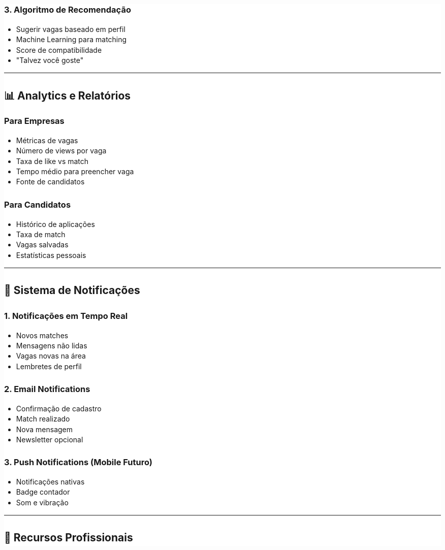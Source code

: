 ### 3. Algoritmo de Recomendação
- Sugerir vagas baseado em perfil
- Machine Learning para matching
- Score de compatibilidade
- "Talvez você goste"

---

## 📊 Analytics e Relatórios

### Para Empresas
- Métricas de vagas
- Número de views por vaga
- Taxa de like vs match
- Tempo médio para preencher vaga
- Fonte de candidatos

### Para Candidatos
- Histórico de aplicações
- Taxa de match
- Vagas salvadas
- Estatísticas pessoais

---

## 🔔 Sistema de Notificações

### 1. Notificações em Tempo Real
- Novos matches
- Mensagens não lidas
- Vagas novas na área
- Lembretes de perfil

### 2. Email Notifications
- Confirmação de cadastro
- Match realizado
- Nova mensagem
- Newsletter opcional

### 3. Push Notifications (Mobile Futuro)
- Notificações nativas
- Badge contador
- Som e vibração

---

## 💼 Recursos Profissionais
